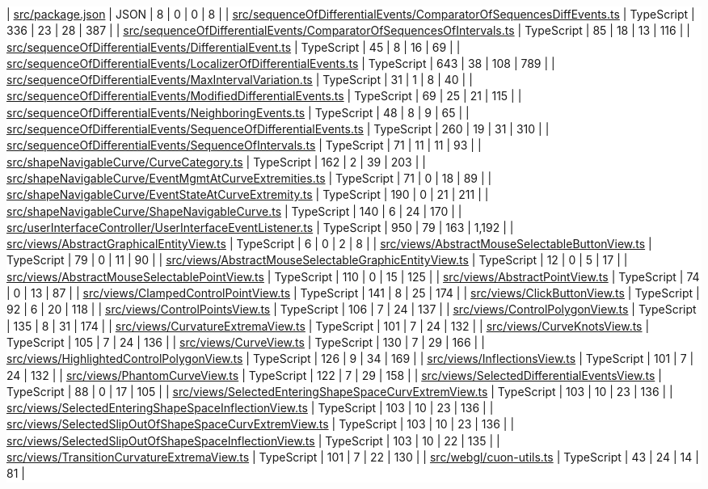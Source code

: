 | [src/package.json](/src/package.json) | JSON | 8 | 0 | 0 | 8 |
| [src/sequenceOfDifferentialEvents/ComparatorOfSequencesDiffEvents.ts](/src/sequenceOfDifferentialEvents/ComparatorOfSequencesDiffEvents.ts) | TypeScript | 336 | 23 | 28 | 387 |
| [src/sequenceOfDifferentialEvents/ComparatorOfSequencesOfIntervals.ts](/src/sequenceOfDifferentialEvents/ComparatorOfSequencesOfIntervals.ts) | TypeScript | 85 | 18 | 13 | 116 |
| [src/sequenceOfDifferentialEvents/DifferentialEvent.ts](/src/sequenceOfDifferentialEvents/DifferentialEvent.ts) | TypeScript | 45 | 8 | 16 | 69 |
| [src/sequenceOfDifferentialEvents/LocalizerOfDifferentialEvents.ts](/src/sequenceOfDifferentialEvents/LocalizerOfDifferentialEvents.ts) | TypeScript | 643 | 38 | 108 | 789 |
| [src/sequenceOfDifferentialEvents/MaxIntervalVariation.ts](/src/sequenceOfDifferentialEvents/MaxIntervalVariation.ts) | TypeScript | 31 | 1 | 8 | 40 |
| [src/sequenceOfDifferentialEvents/ModifiedDifferentialEvents.ts](/src/sequenceOfDifferentialEvents/ModifiedDifferentialEvents.ts) | TypeScript | 69 | 25 | 21 | 115 |
| [src/sequenceOfDifferentialEvents/NeighboringEvents.ts](/src/sequenceOfDifferentialEvents/NeighboringEvents.ts) | TypeScript | 48 | 8 | 9 | 65 |
| [src/sequenceOfDifferentialEvents/SequenceOfDifferentialEvents.ts](/src/sequenceOfDifferentialEvents/SequenceOfDifferentialEvents.ts) | TypeScript | 260 | 19 | 31 | 310 |
| [src/sequenceOfDifferentialEvents/SequenceOfIntervals.ts](/src/sequenceOfDifferentialEvents/SequenceOfIntervals.ts) | TypeScript | 71 | 11 | 11 | 93 |
| [src/shapeNavigableCurve/CurveCategory.ts](/src/shapeNavigableCurve/CurveCategory.ts) | TypeScript | 162 | 2 | 39 | 203 |
| [src/shapeNavigableCurve/EventMgmtAtCurveExtremities.ts](/src/shapeNavigableCurve/EventMgmtAtCurveExtremities.ts) | TypeScript | 71 | 0 | 18 | 89 |
| [src/shapeNavigableCurve/EventStateAtCurveExtremity.ts](/src/shapeNavigableCurve/EventStateAtCurveExtremity.ts) | TypeScript | 190 | 0 | 21 | 211 |
| [src/shapeNavigableCurve/ShapeNavigableCurve.ts](/src/shapeNavigableCurve/ShapeNavigableCurve.ts) | TypeScript | 140 | 6 | 24 | 170 |
| [src/userInterfaceController/UserInterfaceEventListener.ts](/src/userInterfaceController/UserInterfaceEventListener.ts) | TypeScript | 950 | 79 | 163 | 1,192 |
| [src/views/AbstractGraphicalEntityView.ts](/src/views/AbstractGraphicalEntityView.ts) | TypeScript | 6 | 0 | 2 | 8 |
| [src/views/AbstractMouseSelectableButtonView.ts](/src/views/AbstractMouseSelectableButtonView.ts) | TypeScript | 79 | 0 | 11 | 90 |
| [src/views/AbstractMouseSelectableGraphicEntityView.ts](/src/views/AbstractMouseSelectableGraphicEntityView.ts) | TypeScript | 12 | 0 | 5 | 17 |
| [src/views/AbstractMouseSelectablePointView.ts](/src/views/AbstractMouseSelectablePointView.ts) | TypeScript | 110 | 0 | 15 | 125 |
| [src/views/AbstractPointView.ts](/src/views/AbstractPointView.ts) | TypeScript | 74 | 0 | 13 | 87 |
| [src/views/ClampedControlPointView.ts](/src/views/ClampedControlPointView.ts) | TypeScript | 141 | 8 | 25 | 174 |
| [src/views/ClickButtonView.ts](/src/views/ClickButtonView.ts) | TypeScript | 92 | 6 | 20 | 118 |
| [src/views/ControlPointsView.ts](/src/views/ControlPointsView.ts) | TypeScript | 106 | 7 | 24 | 137 |
| [src/views/ControlPolygonView.ts](/src/views/ControlPolygonView.ts) | TypeScript | 135 | 8 | 31 | 174 |
| [src/views/CurvatureExtremaView.ts](/src/views/CurvatureExtremaView.ts) | TypeScript | 101 | 7 | 24 | 132 |
| [src/views/CurveKnotsView.ts](/src/views/CurveKnotsView.ts) | TypeScript | 105 | 7 | 24 | 136 |
| [src/views/CurveView.ts](/src/views/CurveView.ts) | TypeScript | 130 | 7 | 29 | 166 |
| [src/views/HighlightedControlPolygonView.ts](/src/views/HighlightedControlPolygonView.ts) | TypeScript | 126 | 9 | 34 | 169 |
| [src/views/InflectionsView.ts](/src/views/InflectionsView.ts) | TypeScript | 101 | 7 | 24 | 132 |
| [src/views/PhantomCurveView.ts](/src/views/PhantomCurveView.ts) | TypeScript | 122 | 7 | 29 | 158 |
| [src/views/SelectedDifferentialEventsView.ts](/src/views/SelectedDifferentialEventsView.ts) | TypeScript | 88 | 0 | 17 | 105 |
| [src/views/SelectedEnteringShapeSpaceCurvExtremView.ts](/src/views/SelectedEnteringShapeSpaceCurvExtremView.ts) | TypeScript | 103 | 10 | 23 | 136 |
| [src/views/SelectedEnteringShapeSpaceInflectionView.ts](/src/views/SelectedEnteringShapeSpaceInflectionView.ts) | TypeScript | 103 | 10 | 23 | 136 |
| [src/views/SelectedSlipOutOfShapeSpaceCurvExtremView.ts](/src/views/SelectedSlipOutOfShapeSpaceCurvExtremView.ts) | TypeScript | 103 | 10 | 23 | 136 |
| [src/views/SelectedSlipOutOfShapeSpaceInflectionView.ts](/src/views/SelectedSlipOutOfShapeSpaceInflectionView.ts) | TypeScript | 103 | 10 | 22 | 135 |
| [src/views/TransitionCurvatureExtremaView.ts](/src/views/TransitionCurvatureExtremaView.ts) | TypeScript | 101 | 7 | 22 | 130 |
| [src/webgl/cuon-utils.ts](/src/webgl/cuon-utils.ts) | TypeScript | 43 | 24 | 14 | 81 |